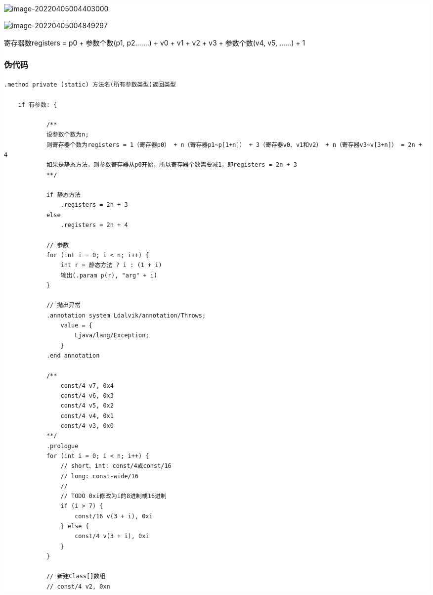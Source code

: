 ![image-20220405004403000](C:\Users\Z-P-J\AppData\Roaming\Typora\typora-user-images\image-20220405004403000.png)

![image-20220405004849297](C:\Users\Z-P-J\AppData\Roaming\Typora\typora-user-images\image-20220405004849297.png)







寄存器数registers = p0 + 参数个数(p1, p2.......) + v0 + v1 + v2 + v3 + 参数个数(v4, v5, ......) + 1

### 伪代码

```
.method private (static) 方法名(所有参数类型)返回类型

	if 有参数: {

            /**
            设参数个数为n;
            则寄存器个数为registers = 1（寄存器p0） + n（寄存器p1~p[1+n]） + 3（寄存器v0、v1和v2） + n（寄存器v3~v[3+n]） = 2n + 4
            如果是静态方法，则参数寄存器从p0开始，所以寄存器个数需要减1，即registers = 2n + 3
            **/
            
            if 静态方法
            	.registers = 2n + 3
            else
            	.registers = 2n + 4
            
            // 参数
            for (int i = 0; i < n; i++) {
            	int r = 静态方法 ? i : (1 + i)
                输出(.param p(r), "arg" + i)
            }

            // 抛出异常
            .annotation system Ldalvik/annotation/Throws;
                value = {
                    Ljava/lang/Exception;
                }
            .end annotation

            /**
                const/4 v7, 0x4
                const/4 v6, 0x3
                const/4 v5, 0x2
                const/4 v4, 0x1
                const/4 v3, 0x0
            **/
            .prologue
            for (int i = 0; i < n; i++) {
            	// short、int: const/4或const/16
            	// long: const-wide/16
            	// 
            	// TODO 0xi修改为i的8进制或16进制
            	if (i > 7) {
            		const/16 v(3 + i), 0xi
            	} else {
            		const/4 v(3 + i), 0xi
            	}
            }

            // 新建Class[]数组
            // const/4 v2, 0xn
```